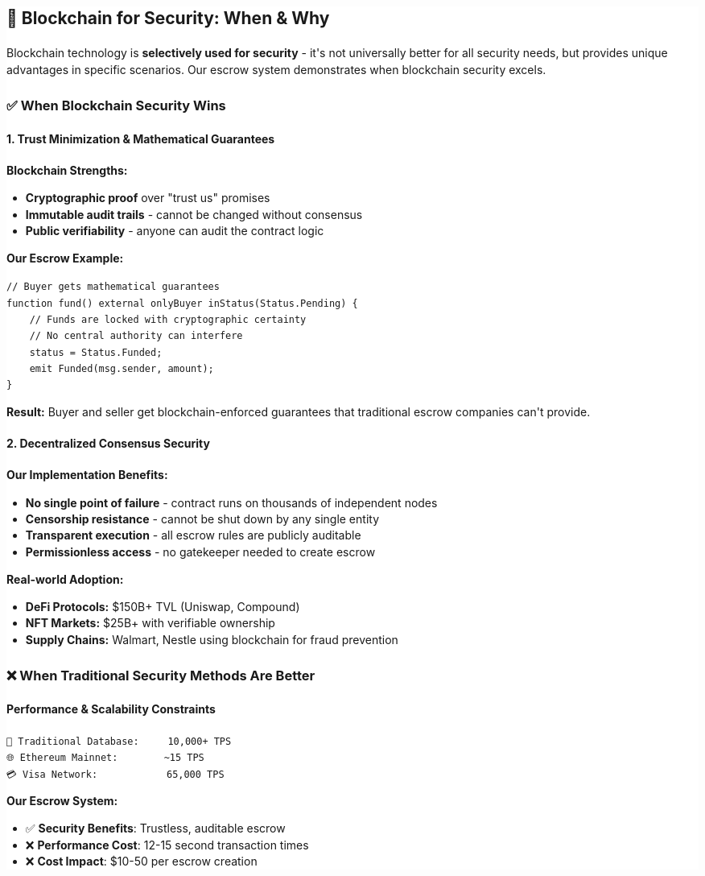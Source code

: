 ## 🔐 Blockchain for Security: When & Why

Blockchain technology is **selectively used for security** - it's not universally better for all security needs, but provides unique advantages in specific scenarios. Our escrow system demonstrates when blockchain security excels.

### ✅ When Blockchain Security Wins

#### **1. Trust Minimization & Mathematical Guarantees**
**Blockchain Strengths:**
- **Cryptographic proof** over "trust us" promises
- **Immutable audit trails** - cannot be changed without consensus
- **Public verifiability** - anyone can audit the contract logic

**Our Escrow Example:**
```solidity
// Buyer gets mathematical guarantees
function fund() external onlyBuyer inStatus(Status.Pending) {
    // Funds are locked with cryptographic certainty
    // No central authority can interfere
    status = Status.Funded;
    emit Funded(msg.sender, amount);
}
```
**Result:** Buyer and seller get blockchain-enforced guarantees that traditional escrow companies can't provide.

#### **2. Decentralized Consensus Security**
**Our Implementation Benefits:**
- **No single point of failure** - contract runs on thousands of independent nodes
- **Censorship resistance** - cannot be shut down by any single entity
- **Transparent execution** - all escrow rules are publicly auditable
- **Permissionless access** - no gatekeeper needed to create escrow

**Real-world Adoption:**
- **DeFi Protocols:** $150B+ TVL (Uniswap, Compound)
- **NFT Markets:** $25B+ with verifiable ownership
- **Supply Chains:** Walmart, Nestle using blockchain for fraud prevention

### ❌ When Traditional Security Methods Are Better

#### **Performance & Scalability Constraints**
```
🏦 Traditional Database:     10,000+ TPS
🌐 Ethereum Mainnet:        ~15 TPS
💳 Visa Network:            65,000 TPS
```

**Our Escrow System:**
- ✅ **Security Benefits**: Trustless, auditable escrow
- ❌ **Performance Cost**: 12-15 second transaction times
- ❌ **Cost Impact**: $10-50 per escrow creation
